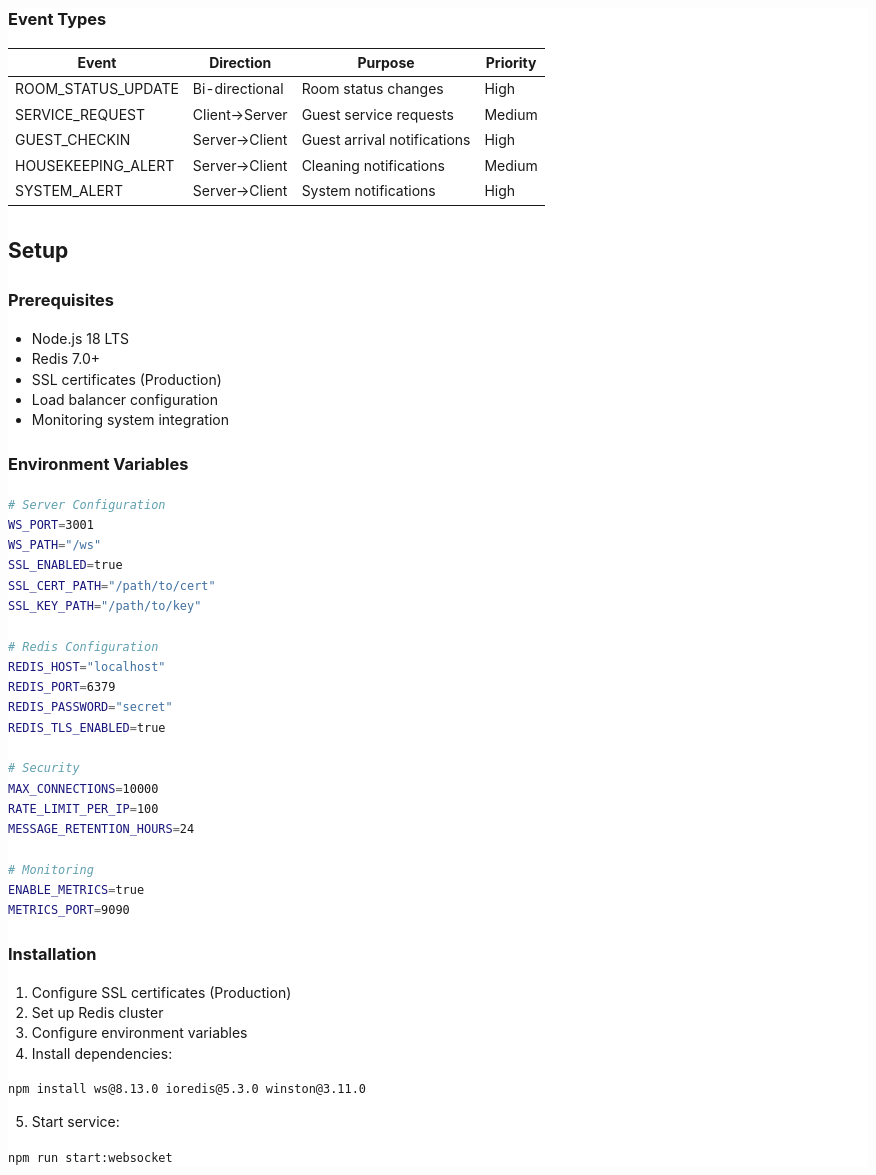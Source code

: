 ### Event Types
| Event | Direction | Purpose | Priority |
|-------|-----------|---------|----------|
| ROOM_STATUS_UPDATE | Bi-directional | Room status changes | High |
| SERVICE_REQUEST | Client->Server | Guest service requests | Medium |
| GUEST_CHECKIN | Server->Client | Guest arrival notifications | High |
| HOUSEKEEPING_ALERT | Server->Client | Cleaning notifications | Medium |
| SYSTEM_ALERT | Server->Client | System notifications | High |

## Setup

### Prerequisites
- Node.js 18 LTS
- Redis 7.0+
- SSL certificates (Production)
- Load balancer configuration
- Monitoring system integration

### Environment Variables
```bash
# Server Configuration
WS_PORT=3001
WS_PATH="/ws"
SSL_ENABLED=true
SSL_CERT_PATH="/path/to/cert"
SSL_KEY_PATH="/path/to/key"

# Redis Configuration
REDIS_HOST="localhost"
REDIS_PORT=6379
REDIS_PASSWORD="secret"
REDIS_TLS_ENABLED=true

# Security
MAX_CONNECTIONS=10000
RATE_LIMIT_PER_IP=100
MESSAGE_RETENTION_HOURS=24

# Monitoring
ENABLE_METRICS=true
METRICS_PORT=9090
```

### Installation
1. Configure SSL certificates (Production)
2. Set up Redis cluster
3. Configure environment variables
4. Install dependencies:
```bash
npm install ws@8.13.0 ioredis@5.3.0 winston@3.11.0
```
5. Start service:
```bash
npm run start:websocket
```
